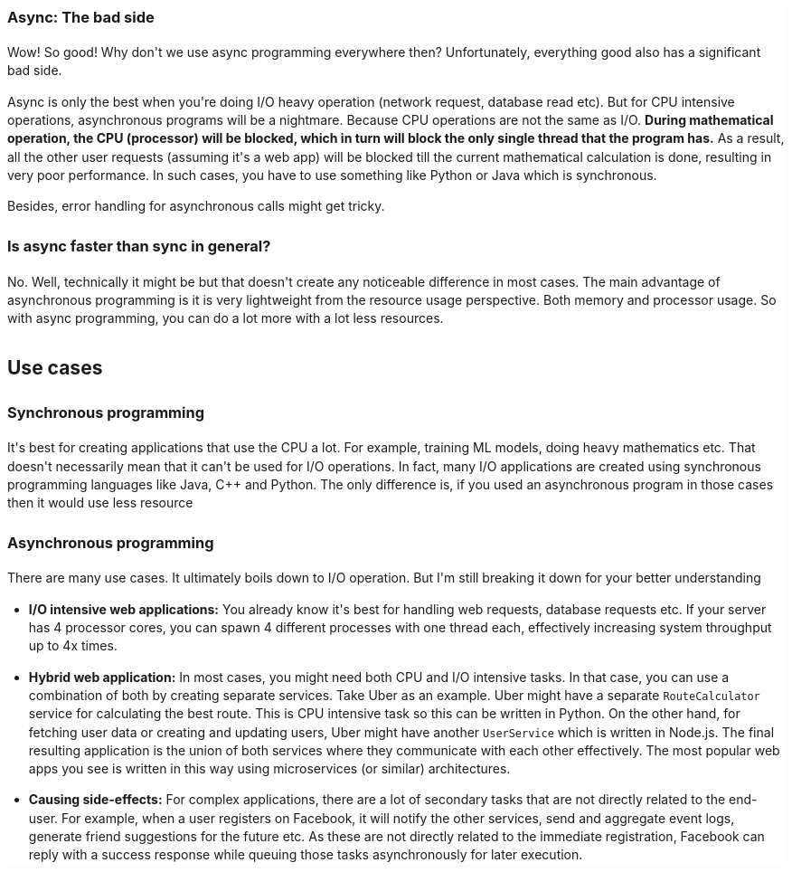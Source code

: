 ### Async: The bad side

Wow! So good! Why don't we use async programming everywhere then? Unfortunately, everything good also has a significant bad side.

Async is only the best when you're doing I/O heavy operation (network request, database read etc). But for CPU intensive operations, asynchronous programs will be a nightmare. Because CPU operations are not the same as I/O. **During mathematical operation, the CPU (processor) will be blocked, which in turn will block the only single thread that the program has.** As a result, all the other user requests (assuming it's a web app) will be blocked till the current mathematical calculation is done, resulting in very poor performance. In such cases, you have to use something like Python or Java which is synchronous.

Besides, error handling for asynchronous calls might get tricky.

### Is async faster than sync in general?

No. Well, technically it might be but that doesn't create any noticeable difference in most cases. The main advantage of asynchronous programming is it is very lightweight from the resource usage perspective. Both memory and processor usage. So with async programming, you can do a lot more with a lot less resources.

## Use cases

### Synchronous programming

It's best for creating applications that use the CPU a lot. For example, training ML models, doing heavy mathematics etc. That doesn't necessarily mean that it can't be used for I/O operations. In fact, many I/O applications are created using synchronous programming languages like Java, C++ and Python. The only difference is, if you used an asynchronous program in those cases then it would use less resource

### Asynchronous programming

There are many use cases. It ultimately boils down to I/O operation. But I'm still breaking it down for your better understanding

- **I/O intensive web applications:** You already know it's best for handling web requests, database requests etc. If your server has 4 processor cores, you can spawn 4 different processes with one thread each, effectively increasing system throughput up to 4x times.

- **Hybrid web application:** In most cases, you might need both CPU and I/O intensive tasks. In that case, you can use a combination of both by creating separate services. Take Uber as an example. Uber might have a separate `RouteCalculator` service for calculating the best route. This is CPU intensive task so this can be written in Python. On the other hand, for fetching user data or creating and updating users, Uber might have another `UserService` which is written in Node.js. The final resulting application is the union of both services where they communicate with each other effectively. The most popular web apps you see is written in this way using microservices (or similar) architectures.

- **Causing side-effects:** For complex applications, there are a lot of secondary tasks that are not directly related to the end-user. For example, when a user registers on Facebook, it will notify the other services, send and aggregate event logs, generate friend suggestions for the future etc. As these are not directly related to the immediate registration, Facebook can reply with a success response while queuing those tasks asynchronously for later execution.
